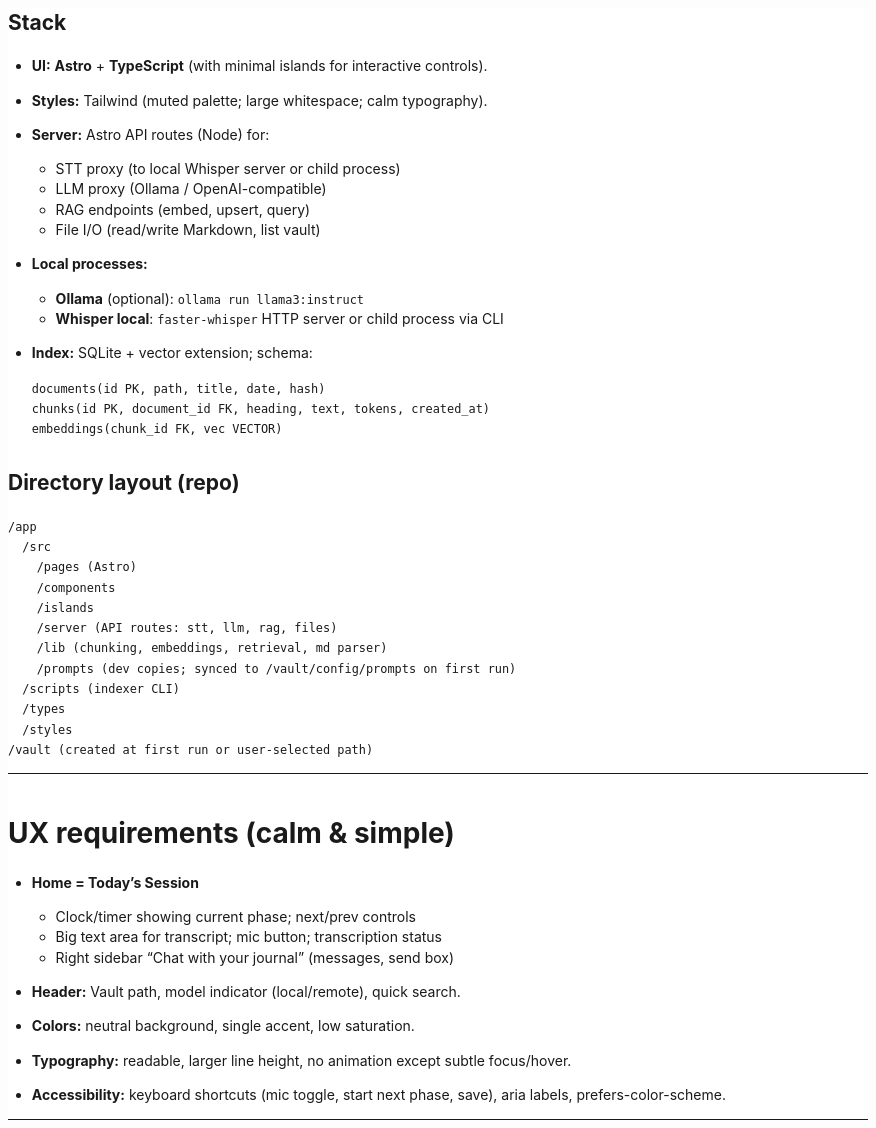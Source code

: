 ## Stack

* **UI:** **Astro** + **TypeScript** (with minimal islands for interactive controls).
* **Styles:** Tailwind (muted palette; large whitespace; calm typography).
* **Server:** Astro API routes (Node) for:

  * STT proxy (to local Whisper server or child process)
  * LLM proxy (Ollama / OpenAI-compatible)
  * RAG endpoints (embed, upsert, query)
  * File I/O (read/write Markdown, list vault)
* **Local processes:**

  * **Ollama** (optional): `ollama run llama3:instruct`
  * **Whisper local**: `faster-whisper` HTTP server or child process via CLI
* **Index:** SQLite + vector extension; schema:

  ```
  documents(id PK, path, title, date, hash)
  chunks(id PK, document_id FK, heading, text, tokens, created_at)
  embeddings(chunk_id FK, vec VECTOR)
  ```

## Directory layout (repo)

```
/app
  /src
    /pages (Astro)
    /components
    /islands
    /server (API routes: stt, llm, rag, files)
    /lib (chunking, embeddings, retrieval, md parser)
    /prompts (dev copies; synced to /vault/config/prompts on first run)
  /scripts (indexer CLI)
  /types
  /styles
/vault (created at first run or user-selected path)
```

---

# UX requirements (calm & simple)

* **Home = Today’s Session**

  * Clock/timer showing current phase; next/prev controls
  * Big text area for transcript; mic button; transcription status
  * Right sidebar “Chat with your journal” (messages, send box)
* **Header:** Vault path, model indicator (local/remote), quick search.
* **Colors:** neutral background, single accent, low saturation.
* **Typography:** readable, larger line height, no animation except subtle focus/hover.
* **Accessibility:** keyboard shortcuts (mic toggle, start next phase, save), aria labels, prefers-color-scheme.

---